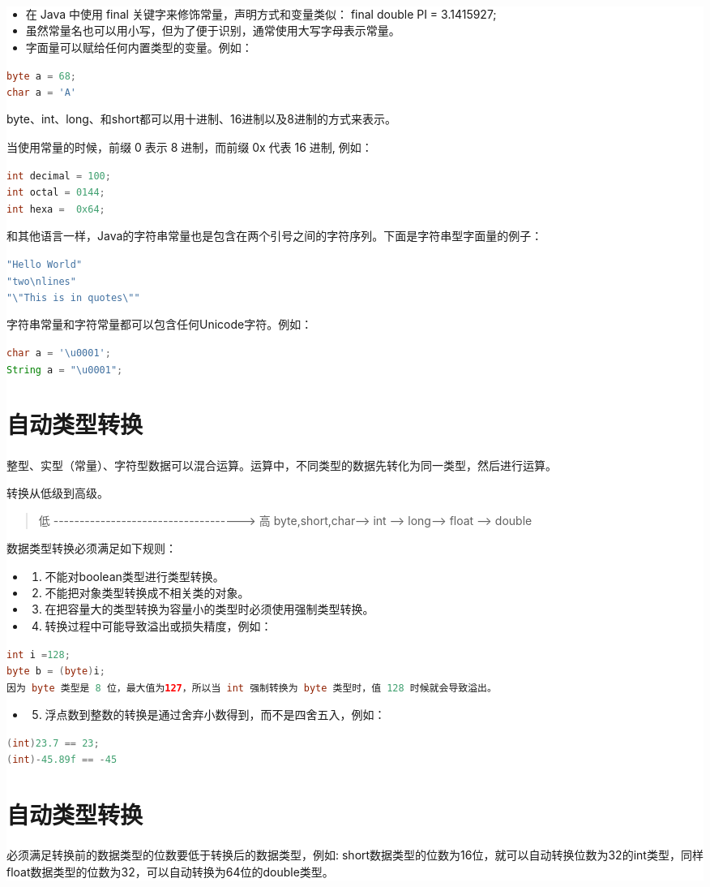 - 在 Java 中使用 final 关键字来修饰常量，声明方式和变量类似：
final double PI = 3.1415927;
- 虽然常量名也可以用小写，但为了便于识别，通常使用大写字母表示常量。
- 字面量可以赋给任何内置类型的变量。例如：
```Java
byte a = 68;
char a = 'A'
```
byte、int、long、和short都可以用十进制、16进制以及8进制的方式来表示。

当使用常量的时候，前缀 0 表示 8 进制，而前缀 0x 代表 16 进制, 例如：
```Java
int decimal = 100;
int octal = 0144;
int hexa =  0x64;
```
和其他语言一样，Java的字符串常量也是包含在两个引号之间的字符序列。下面是字符串型字面量的例子：
```Java
"Hello World"
"two\nlines"
"\"This is in quotes\""
```
字符串常量和字符常量都可以包含任何Unicode字符。例如：
```Java
char a = '\u0001';
String a = "\u0001";
```

# **自动类型转换**
整型、实型（常量）、字符型数据可以混合运算。运算中，不同类型的数据先转化为同一类型，然后进行运算。

转换从低级到高级。

>低  ------------------------------------>  高
>byte,short,char—> int —> long—> float —> double

数据类型转换必须满足如下规则：
- 1. 不能对boolean类型进行类型转换。
- 2. 不能把对象类型转换成不相关类的对象。
- 3. 在把容量大的类型转换为容量小的类型时必须使用强制类型转换。
- 4. 转换过程中可能导致溢出或损失精度，例如：
```Java
int i =128;
byte b = (byte)i;
因为 byte 类型是 8 位，最大值为127，所以当 int 强制转换为 byte 类型时，值 128 时候就会导致溢出。
```
- 5. 浮点数到整数的转换是通过舍弃小数得到，而不是四舍五入，例如：
```Java
(int)23.7 == 23;
(int)-45.89f == -45
```

# **自动类型转换**
必须满足转换前的数据类型的位数要低于转换后的数据类型，例如: short数据类型的位数为16位，就可以自动转换位数为32的int类型，同样float数据类型的位数为32，可以自动转换为64位的double类型。
